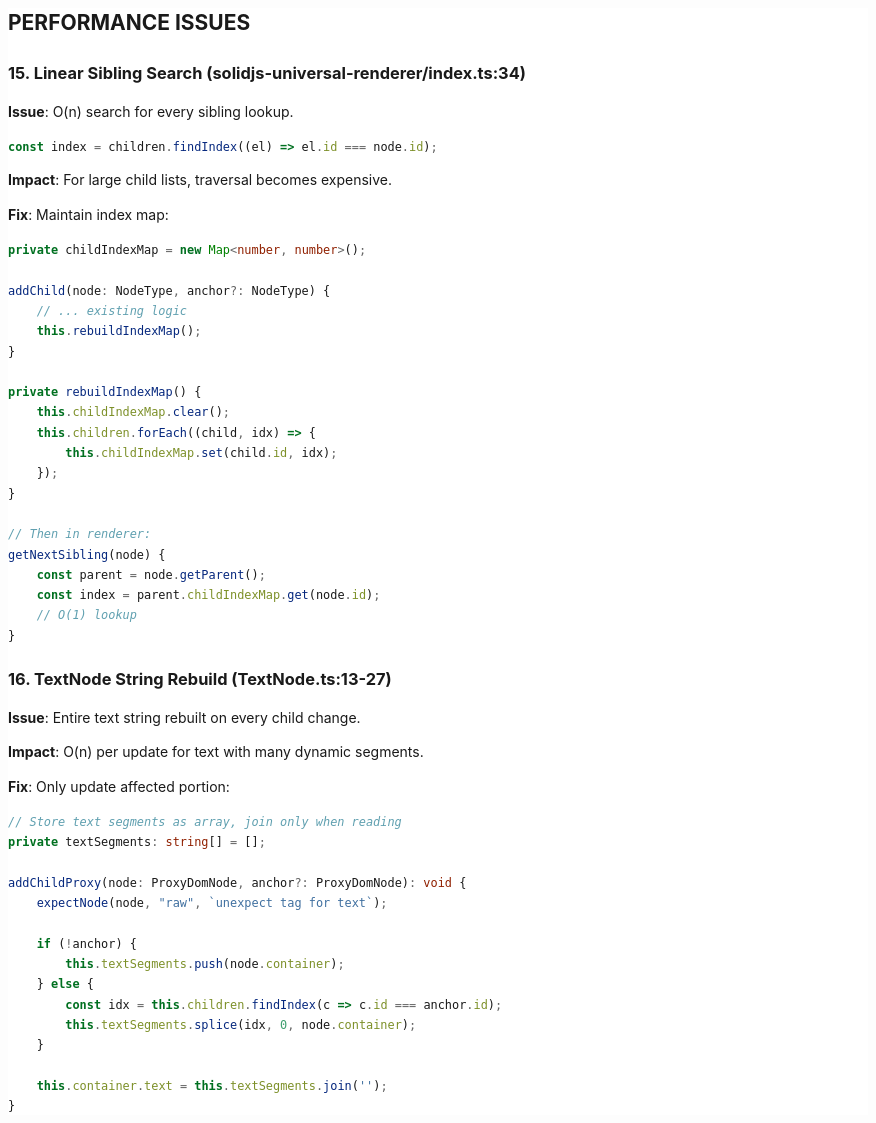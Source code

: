 ```typescript
```

## PERFORMANCE ISSUES

### 15. Linear Sibling Search (solidjs-universal-renderer/index.ts:34)

**Issue**: O(n) search for every sibling lookup.

```typescript
const index = children.findIndex((el) => el.id === node.id);
```

**Impact**: For large child lists, traversal becomes expensive.

**Fix**: Maintain index map:
```typescript
private childIndexMap = new Map<number, number>();

addChild(node: NodeType, anchor?: NodeType) {
    // ... existing logic
    this.rebuildIndexMap();
}

private rebuildIndexMap() {
    this.childIndexMap.clear();
    this.children.forEach((child, idx) => {
        this.childIndexMap.set(child.id, idx);
    });
}

// Then in renderer:
getNextSibling(node) {
    const parent = node.getParent();
    const index = parent.childIndexMap.get(node.id);
    // O(1) lookup
}
```

### 16. TextNode String Rebuild (TextNode.ts:13-27)

**Issue**: Entire text string rebuilt on every child change.

**Impact**: O(n) per update for text with many dynamic segments.

**Fix**: Only update affected portion:
```typescript
// Store text segments as array, join only when reading
private textSegments: string[] = [];

addChildProxy(node: ProxyDomNode, anchor?: ProxyDomNode): void {
    expectNode(node, "raw", `unexpect tag for text`);

    if (!anchor) {
        this.textSegments.push(node.container);
    } else {
        const idx = this.children.findIndex(c => c.id === anchor.id);
        this.textSegments.splice(idx, 0, node.container);
    }

    this.container.text = this.textSegments.join('');
}
```
